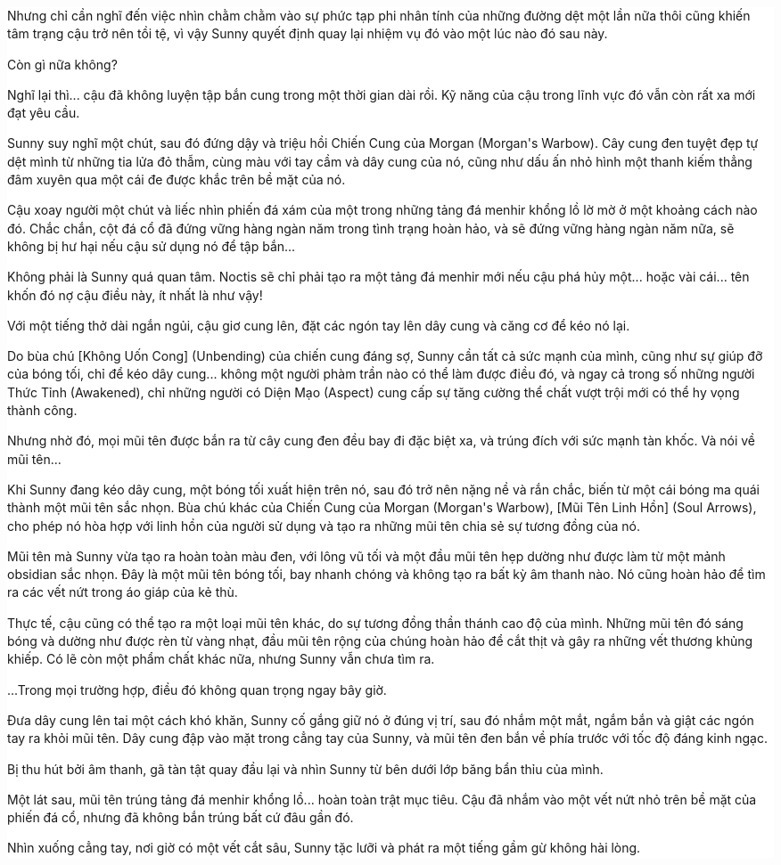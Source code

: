 Nhưng chỉ cần nghĩ đến việc nhìn chằm chằm vào sự phức tạp phi nhân tính của những đường dệt một lần nữa thôi cũng khiến tâm trạng cậu trở nên tồi tệ, vì vậy Sunny quyết định quay lại nhiệm vụ đó vào một lúc nào đó sau này.

Còn gì nữa không?

Nghĩ lại thì... cậu đã không luyện tập bắn cung trong một thời gian dài rồi. Kỹ năng của cậu trong lĩnh vực đó vẫn còn rất xa mới đạt yêu cầu.

Sunny suy nghĩ một chút, sau đó đứng dậy và triệu hồi Chiến Cung của Morgan (Morgan's Warbow). Cây cung đen tuyệt đẹp tự dệt mình từ những tia lửa đỏ thẫm, cùng màu với tay cầm và dây cung của nó, cũng như dấu ấn nhỏ hình một thanh kiếm thẳng đâm xuyên qua một cái đe được khắc trên bề mặt của nó.

Cậu xoay người một chút và liếc nhìn phiến đá xám của một trong những tảng đá menhir khổng lồ lờ mờ ở một khoảng cách nào đó. Chắc chắn, cột đá cổ đã đứng vững hàng ngàn năm trong tình trạng hoàn hảo, và sẽ đứng vững hàng ngàn năm nữa, sẽ không bị hư hại nếu cậu sử dụng nó để tập bắn...

Không phải là Sunny quá quan tâm. Noctis sẽ chỉ phải tạo ra một tảng đá menhir mới nếu cậu phá hủy một... hoặc vài cái... tên khốn đó nợ cậu điều này, ít nhất là như vậy!

Với một tiếng thở dài ngắn ngủi, cậu giơ cung lên, đặt các ngón tay lên dây cung và căng cơ để kéo nó lại.

Do bùa chú [Không Uốn Cong] (Unbending) của chiến cung đáng sợ, Sunny cần tất cả sức mạnh của mình, cũng như sự giúp đỡ của bóng tối, chỉ để kéo dây cung... không một người phàm trần nào có thể làm được điều đó, và ngay cả trong số những người Thức Tỉnh (Awakened), chỉ những người có Diện Mạo (Aspect) cung cấp sự tăng cường thể chất vượt trội mới có thể hy vọng thành công.

Nhưng nhờ đó, mọi mũi tên được bắn ra từ cây cung đen đều bay đi đặc biệt xa, và trúng đích với sức mạnh tàn khốc. Và nói về mũi tên...

Khi Sunny đang kéo dây cung, một bóng tối xuất hiện trên nó, sau đó trở nên nặng nề và rắn chắc, biến từ một cái bóng ma quái thành một mũi tên sắc nhọn. Bùa chú khác của Chiến Cung của Morgan (Morgan's Warbow), [Mũi Tên Linh Hồn] (Soul Arrows), cho phép nó hòa hợp với linh hồn của người sử dụng và tạo ra những mũi tên chia sẻ sự tương đồng của nó.

Mũi tên mà Sunny vừa tạo ra hoàn toàn màu đen, với lông vũ tối và một đầu mũi tên hẹp dường như được làm từ một mảnh obsidian sắc nhọn. Đây là một mũi tên bóng tối, bay nhanh chóng và không tạo ra bất kỳ âm thanh nào. Nó cũng hoàn hảo để tìm ra các vết nứt trong áo giáp của kẻ thù.

Thực tế, cậu cũng có thể tạo ra một loại mũi tên khác, do sự tương đồng thần thánh cao độ của mình. Những mũi tên đó sáng bóng và dường như được rèn từ vàng nhạt, đầu mũi tên rộng của chúng hoàn hảo để cắt thịt và gây ra những vết thương khủng khiếp. Có lẽ còn một phẩm chất khác nữa, nhưng Sunny vẫn chưa tìm ra.

...Trong mọi trường hợp, điều đó không quan trọng ngay bây giờ.

Đưa dây cung lên tai một cách khó khăn, Sunny cố gắng giữ nó ở đúng vị trí, sau đó nhắm một mắt, ngắm bắn và giật các ngón tay ra khỏi mũi tên. Dây cung đập vào mặt trong cẳng tay của Sunny, và mũi tên đen bắn về phía trước với tốc độ đáng kinh ngạc.

Bị thu hút bởi âm thanh, gã tàn tật quay đầu lại và nhìn Sunny từ bên dưới lớp băng bẩn thỉu của mình.

Một lát sau, mũi tên trúng tảng đá menhir khổng lồ... hoàn toàn trật mục tiêu. Cậu đã nhắm vào một vết nứt nhỏ trên bề mặt của phiến đá cổ, nhưng đã không bắn trúng bất cứ đâu gần đó.

Nhìn xuống cẳng tay, nơi giờ có một vết cắt sâu, Sunny tặc lưỡi và phát ra một tiếng gầm gừ không hài lòng.
